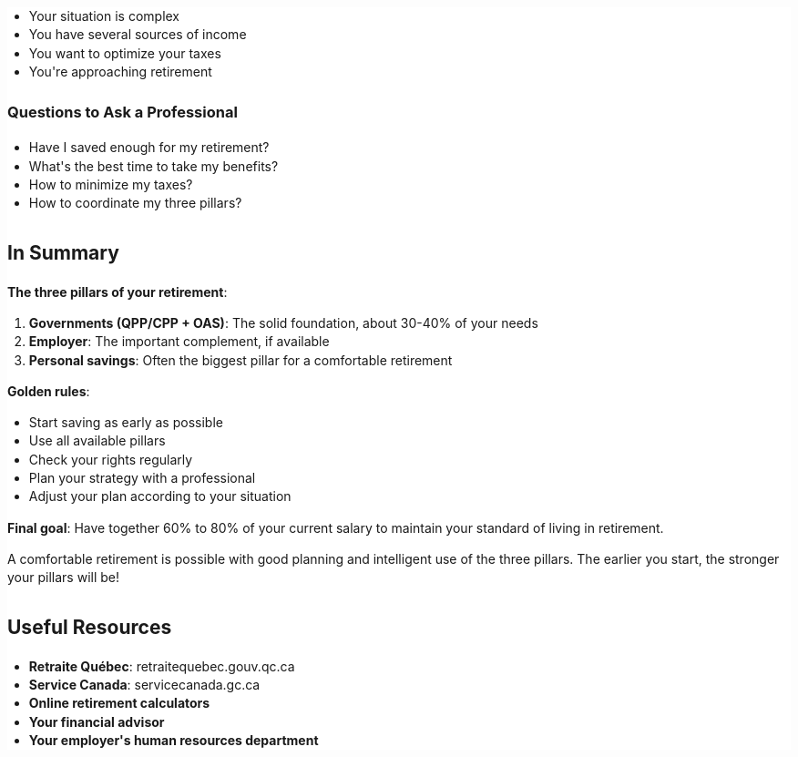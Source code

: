- Your situation is complex
- You have several sources of income
- You want to optimize your taxes
- You're approaching retirement

### Questions to Ask a Professional

- Have I saved enough for my retirement?
- What's the best time to take my benefits?
- How to minimize my taxes?
- How to coordinate my three pillars?

## In Summary

**The three pillars of your retirement**:

1. **Governments (QPP/CPP + OAS)**: The solid foundation, about 30-40% of your needs
2. **Employer**: The important complement, if available
3. **Personal savings**: Often the biggest pillar for a comfortable retirement

**Golden rules**:
- Start saving as early as possible
- Use all available pillars
- Check your rights regularly
- Plan your strategy with a professional
- Adjust your plan according to your situation

**Final goal**: Have together 60% to 80% of your current salary to maintain your standard of living in retirement.

A comfortable retirement is possible with good planning and intelligent use of the three pillars. The earlier you start, the stronger your pillars will be!

## Useful Resources

- **Retraite Québec**: retraitequebec.gouv.qc.ca
- **Service Canada**: servicecanada.gc.ca
- **Online retirement calculators**
- **Your financial advisor**
- **Your employer's human resources department**
